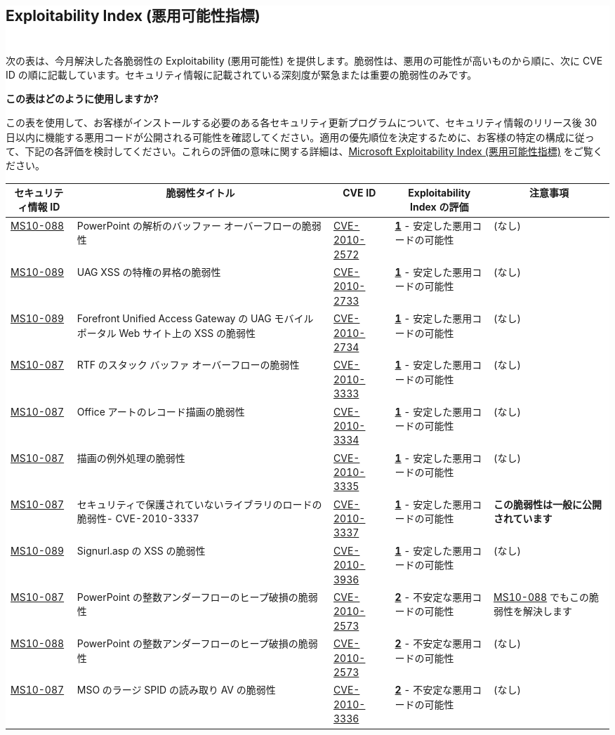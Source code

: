 </tr>  
</tbody>  
</table>
  
Exploitability Index (悪用可能性指標)  
-------------------------------------
  
<span></span>  
次の表は、今月解決した各脆弱性の Exploitability (悪用可能性) を提供します。脆弱性は、悪用の可能性が高いものから順に、次に CVE ID の順に記載しています。セキュリティ情報に記載されている深刻度が緊急または重要の脆弱性のみです。
  
**この表はどのように使用しますか?**
  
この表を使用して、お客様がインストールする必要のある各セキュリティ更新プログラムについて、セキュリティ情報のリリース後 30 日以内に機能する悪用コードが公開される可能性を確認してください。適用の優先順位を決定するために、お客様の特定の構成に従って、下記の各評価を検討してください。これらの評価の意味に関する詳細は、[Microsoft Exploitability Index (悪用可能性指標)](http://technet.microsoft.com/ja-jp/security/cc998259.aspx) をご覧ください。
  
| セキュリティ情報 ID                                                 | 脆弱性タイトル                                                                        | CVE ID                                                                           | Exploitability Index の評価                                                                         | 注意事項                                                                                       |  
|---------------------------------------------------------------------|---------------------------------------------------------------------------------------|----------------------------------------------------------------------------------|-----------------------------------------------------------------------------------------------------|------------------------------------------------------------------------------------------------|  
| [MS10-088](http://technet.microsoft.com/security/bulletin/ms10-088) | PowerPoint の解析のバッファー オーバーフローの脆弱性                                  | [CVE-2010-2572](http://www.cve.mitre.org/cgi-bin/cvename.cgi?name=cve-2010-2572) | [**1**](http://technet.microsoft.com/ja-jp/security/cc998259.aspx) - 安定した悪用コードの可能性     | (なし)                                                                                         |  
| [MS10-089](http://technet.microsoft.com/security/bulletin/ms10-089) | UAG XSS の特権の昇格の脆弱性                                                          | [CVE-2010-2733](http://www.cve.mitre.org/cgi-bin/cvename.cgi?name=cve-2010-2733) | [**1**](http://technet.microsoft.com/ja-jp/security/cc998259.aspx) - 安定した悪用コードの可能性     | (なし)                                                                                         |  
| [MS10-089](http://technet.microsoft.com/security/bulletin/ms10-089) | Forefront Unified Access Gateway の UAG モバイル ポータル Web サイト上の XSS の脆弱性 | [CVE-2010-2734](http://www.cve.mitre.org/cgi-bin/cvename.cgi?name=cve-2010-2734) | [**1**](http://technet.microsoft.com/ja-jp/security/cc998259.aspx) - 安定した悪用コードの可能性     | (なし)                                                                                         |  
| [MS10-087](http://technet.microsoft.com/security/bulletin/ms10-087) | RTF のスタック バッファ オーバーフローの脆弱性                                        | [CVE-2010-3333](http://www.cve.mitre.org/cgi-bin/cvename.cgi?name=cve-2010-3333) | [**1**](http://technet.microsoft.com/ja-jp/security/cc998259.aspx) - 安定した悪用コードの可能性     | (なし)                                                                                         |  
| [MS10-087](http://technet.microsoft.com/security/bulletin/ms10-087) | Office アートのレコード描画の脆弱性                                                   | [CVE-2010-3334](http://www.cve.mitre.org/cgi-bin/cvename.cgi?name=cve-2010-3334) | [**1**](http://technet.microsoft.com/ja-jp/security/cc998259.aspx) - 安定した悪用コードの可能性     | (なし)                                                                                         |  
| [MS10-087](http://technet.microsoft.com/security/bulletin/ms10-087) | 描画の例外処理の脆弱性                                                                | [CVE-2010-3335](http://www.cve.mitre.org/cgi-bin/cvename.cgi?name=cve-2010-3335) | [**1**](http://technet.microsoft.com/ja-jp/security/cc998259.aspx) - 安定した悪用コードの可能性     | (なし)                                                                                         |  
| [MS10-087](http://technet.microsoft.com/security/bulletin/ms10-087) | セキュリティで保護されていないライブラリのロードの脆弱性- CVE-2010-3337               | [CVE-2010-3337](http://www.cve.mitre.org/cgi-bin/cvename.cgi?name=cve-2010-3337) | [**1**](http://technet.microsoft.com/ja-jp/security/cc998259.aspx) - 安定した悪用コードの可能性     | **この脆弱性は一般に公開されています**                                                         |  
| [MS10-089](http://technet.microsoft.com/security/bulletin/ms10-089) | Signurl.asp の XSS の脆弱性                                                           | [CVE-2010-3936](http://www.cve.mitre.org/cgi-bin/cvename.cgi?name=cve-2010-3936) | [**1**](http://technet.microsoft.com/ja-jp/security/cc998259.aspx) - 安定した悪用コードの可能性     | (なし)                                                                                         |  
| [MS10-087](http://technet.microsoft.com/security/bulletin/ms10-087) | PowerPoint の整数アンダーフローのヒープ破損の脆弱性                                   | [CVE-2010-2573](http://www.cve.mitre.org/cgi-bin/cvename.cgi?name=cve-2010-2573) | [**2**](http://technet.microsoft.com/ja-jp/security/cc998259.aspx) - 不安定な悪用コードの可能性     | [MS10-088](http://technet.microsoft.com/security/bulletin/ms10-088) でもこの脆弱性を解決します |  
| [MS10-088](http://technet.microsoft.com/security/bulletin/ms10-088) | PowerPoint の整数アンダーフローのヒープ破損の脆弱性                                   | [CVE-2010-2573](http://www.cve.mitre.org/cgi-bin/cvename.cgi?name=cve-2010-2573) | [**2**](http://technet.microsoft.com/ja-jp/security/cc998259.aspx) - 不安定な悪用コードの可能性     | (なし)                                                                                         |  
| [MS10-087](http://technet.microsoft.com/security/bulletin/ms10-087) | MSO のラージ SPID の読み取り AV の脆弱性                                              | [CVE-2010-3336](http://www.cve.mitre.org/cgi-bin/cvename.cgi?name=cve-2010-3336) | [**2**](http://technet.microsoft.com/ja-jp/security/cc998259.aspx) - 不安定な悪用コードの可能性     | (なし)                                                                                         |  